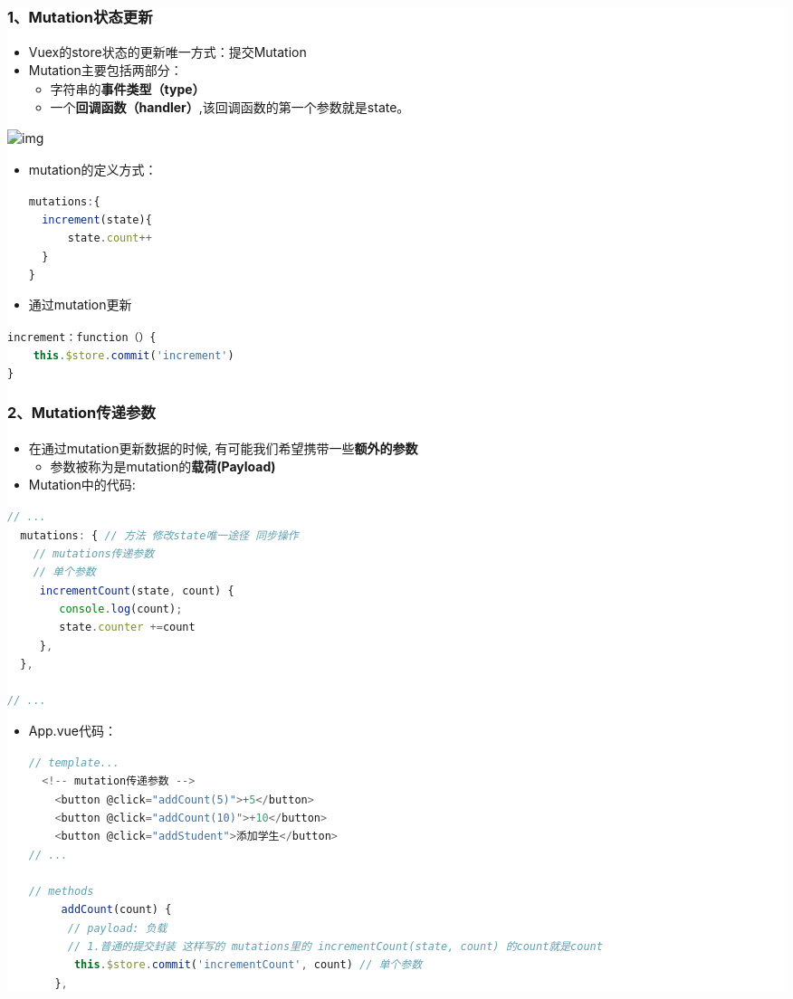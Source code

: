 ### 1、Mutation状态更新

-  Vuex的store状态的更新唯一方式：提交Mutation
-  Mutation主要包括两部分：
   - 字符串的**事件类型（type）**
   - 一个**回调函数（handler）**,该回调函数的第一个参数就是state。

![img](https://img-blog.csdnimg.cn/20210801143013427.png?x-oss-process=image/watermark,type_ZmFuZ3poZW5naGVpdGk,shadow_10,text_aHR0cHM6Ly9ibG9nLmNzZG4ubmV0L3FxXzIzMDczODEx,size_16,color_FFFFFF,t_70)

* mutation的定义方式：

  ```js
  mutations:{
  	increment(state){
  		state.count++
  	}
  }
  ```

* 通过mutation更新

```js
increment：function（）{
	this.$store.commit('increment')
}
```

### 2、Mutation传递参数

-  在通过mutation更新数据的时候, 有可能我们希望携带一些**额外的参数**
   - 参数被称为是mutation的**载荷(Payload)**
-  Mutation中的代码:

```js
// ...
  mutations: { // 方法 修改state唯一途径 同步操作
    // mutations传递参数
    // 单个参数
     incrementCount(state, count) {
        console.log(count);
        state.counter +=count
     },
  },
 
// ...
```

* App.vue代码：

  ```js
  // template... 
    <!-- mutation传递参数 -->
      <button @click="addCount(5)">+5</button>
      <button @click="addCount(10)">+10</button>
      <button @click="addStudent">添加学生</button>
  // ...
   
  // methods
       addCount(count) {
        // payload: 负载
        // 1.普通的提交封装 这样写的 mutations里的 incrementCount(state, count) 的count就是count
         this.$store.commit('incrementCount', count) // 单个参数
      },
  ```
